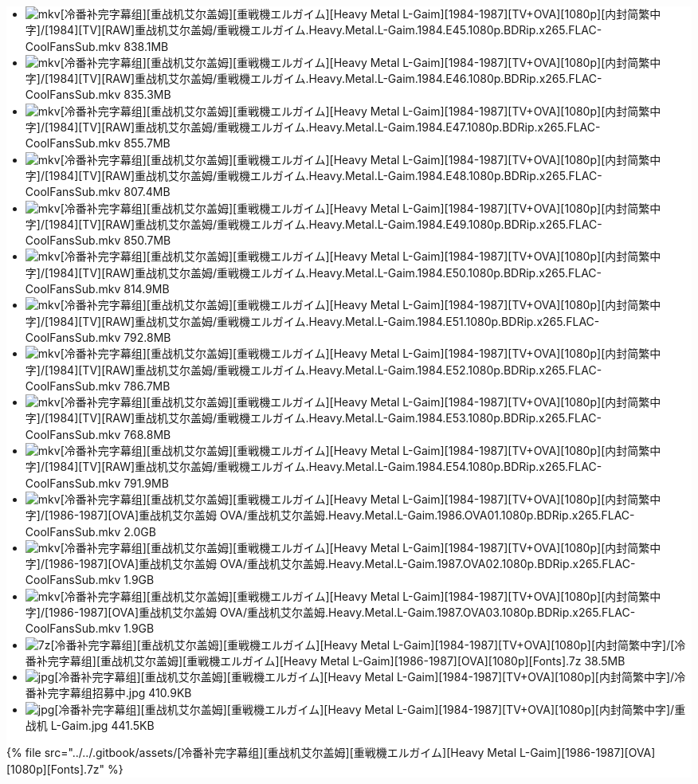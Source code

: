 * ![mkv](https://share.dmhy.org/images/icon/mkv.gif)\[冷番补完字幕组]\[重战机艾尔盖姆]\[重戦機エルガイム]\[Heavy Metal L-Gaim]\[1984-1987]\[TV+OVA]\[1080p]\[内封简繁中字]/\[1984]\[TV]\[RAW]重战机艾尔盖姆/重戦機エルガイム.Heavy.Metal.L-Gaim.1984.E45.1080p.BDRip.x265.FLAC-CoolFansSub.mkv 838.1MB
* ![mkv](https://share.dmhy.org/images/icon/mkv.gif)\[冷番补完字幕组]\[重战机艾尔盖姆]\[重戦機エルガイム]\[Heavy Metal L-Gaim]\[1984-1987]\[TV+OVA]\[1080p]\[内封简繁中字]/\[1984]\[TV]\[RAW]重战机艾尔盖姆/重戦機エルガイム.Heavy.Metal.L-Gaim.1984.E46.1080p.BDRip.x265.FLAC-CoolFansSub.mkv 835.3MB
* ![mkv](https://share.dmhy.org/images/icon/mkv.gif)\[冷番补完字幕组]\[重战机艾尔盖姆]\[重戦機エルガイム]\[Heavy Metal L-Gaim]\[1984-1987]\[TV+OVA]\[1080p]\[内封简繁中字]/\[1984]\[TV]\[RAW]重战机艾尔盖姆/重戦機エルガイム.Heavy.Metal.L-Gaim.1984.E47.1080p.BDRip.x265.FLAC-CoolFansSub.mkv 855.7MB
* ![mkv](https://share.dmhy.org/images/icon/mkv.gif)\[冷番补完字幕组]\[重战机艾尔盖姆]\[重戦機エルガイム]\[Heavy Metal L-Gaim]\[1984-1987]\[TV+OVA]\[1080p]\[内封简繁中字]/\[1984]\[TV]\[RAW]重战机艾尔盖姆/重戦機エルガイム.Heavy.Metal.L-Gaim.1984.E48.1080p.BDRip.x265.FLAC-CoolFansSub.mkv 807.4MB
* ![mkv](https://share.dmhy.org/images/icon/mkv.gif)\[冷番补完字幕组]\[重战机艾尔盖姆]\[重戦機エルガイム]\[Heavy Metal L-Gaim]\[1984-1987]\[TV+OVA]\[1080p]\[内封简繁中字]/\[1984]\[TV]\[RAW]重战机艾尔盖姆/重戦機エルガイム.Heavy.Metal.L-Gaim.1984.E49.1080p.BDRip.x265.FLAC-CoolFansSub.mkv 850.7MB
* ![mkv](https://share.dmhy.org/images/icon/mkv.gif)\[冷番补完字幕组]\[重战机艾尔盖姆]\[重戦機エルガイム]\[Heavy Metal L-Gaim]\[1984-1987]\[TV+OVA]\[1080p]\[内封简繁中字]/\[1984]\[TV]\[RAW]重战机艾尔盖姆/重戦機エルガイム.Heavy.Metal.L-Gaim.1984.E50.1080p.BDRip.x265.FLAC-CoolFansSub.mkv 814.9MB
* ![mkv](https://share.dmhy.org/images/icon/mkv.gif)\[冷番补完字幕组]\[重战机艾尔盖姆]\[重戦機エルガイム]\[Heavy Metal L-Gaim]\[1984-1987]\[TV+OVA]\[1080p]\[内封简繁中字]/\[1984]\[TV]\[RAW]重战机艾尔盖姆/重戦機エルガイム.Heavy.Metal.L-Gaim.1984.E51.1080p.BDRip.x265.FLAC-CoolFansSub.mkv 792.8MB
* ![mkv](https://share.dmhy.org/images/icon/mkv.gif)\[冷番补完字幕组]\[重战机艾尔盖姆]\[重戦機エルガイム]\[Heavy Metal L-Gaim]\[1984-1987]\[TV+OVA]\[1080p]\[内封简繁中字]/\[1984]\[TV]\[RAW]重战机艾尔盖姆/重戦機エルガイム.Heavy.Metal.L-Gaim.1984.E52.1080p.BDRip.x265.FLAC-CoolFansSub.mkv 786.7MB
* ![mkv](https://share.dmhy.org/images/icon/mkv.gif)\[冷番补完字幕组]\[重战机艾尔盖姆]\[重戦機エルガイム]\[Heavy Metal L-Gaim]\[1984-1987]\[TV+OVA]\[1080p]\[内封简繁中字]/\[1984]\[TV]\[RAW]重战机艾尔盖姆/重戦機エルガイム.Heavy.Metal.L-Gaim.1984.E53.1080p.BDRip.x265.FLAC-CoolFansSub.mkv 768.8MB
* ![mkv](https://share.dmhy.org/images/icon/mkv.gif)\[冷番补完字幕组]\[重战机艾尔盖姆]\[重戦機エルガイム]\[Heavy Metal L-Gaim]\[1984-1987]\[TV+OVA]\[1080p]\[内封简繁中字]/\[1984]\[TV]\[RAW]重战机艾尔盖姆/重戦機エルガイム.Heavy.Metal.L-Gaim.1984.E54.1080p.BDRip.x265.FLAC-CoolFansSub.mkv 791.9MB
* ![mkv](https://share.dmhy.org/images/icon/mkv.gif)\[冷番补完字幕组]\[重战机艾尔盖姆]\[重戦機エルガイム]\[Heavy Metal L-Gaim]\[1984-1987]\[TV+OVA]\[1080p]\[内封简繁中字]/\[1986-1987]\[OVA]重战机艾尔盖姆 OVA/重战机艾尔盖姆.Heavy.Metal.L-Gaim.1986.OVA01.1080p.BDRip.x265.FLAC-CoolFansSub.mkv 2.0GB
* ![mkv](https://share.dmhy.org/images/icon/mkv.gif)\[冷番补完字幕组]\[重战机艾尔盖姆]\[重戦機エルガイム]\[Heavy Metal L-Gaim]\[1984-1987]\[TV+OVA]\[1080p]\[内封简繁中字]/\[1986-1987]\[OVA]重战机艾尔盖姆 OVA/重战机艾尔盖姆.Heavy.Metal.L-Gaim.1987.OVA02.1080p.BDRip.x265.FLAC-CoolFansSub.mkv 1.9GB
* ![mkv](https://share.dmhy.org/images/icon/mkv.gif)\[冷番补完字幕组]\[重战机艾尔盖姆]\[重戦機エルガイム]\[Heavy Metal L-Gaim]\[1984-1987]\[TV+OVA]\[1080p]\[内封简繁中字]/\[1986-1987]\[OVA]重战机艾尔盖姆 OVA/重战机艾尔盖姆.Heavy.Metal.L-Gaim.1987.OVA03.1080p.BDRip.x265.FLAC-CoolFansSub.mkv 1.9GB
* ![7z](https://share.dmhy.org/images/icon/7z.gif)\[冷番补完字幕组]\[重战机艾尔盖姆]\[重戦機エルガイム]\[Heavy Metal L-Gaim]\[1984-1987]\[TV+OVA]\[1080p]\[内封简繁中字]/\[冷番补完字幕组]\[重战机艾尔盖姆]\[重戦機エルガイム]\[Heavy Metal L-Gaim]\[1986-1987]\[OVA]\[1080p]\[Fonts].7z 38.5MB
* ![jpg](https://share.dmhy.org/images/icon/jpg.gif)\[冷番补完字幕组]\[重战机艾尔盖姆]\[重戦機エルガイム]\[Heavy Metal L-Gaim]\[1984-1987]\[TV+OVA]\[1080p]\[内封简繁中字]/冷番补完字幕组招募中.jpg 410.9KB
* ![jpg](https://share.dmhy.org/images/icon/jpg.gif)\[冷番补完字幕组]\[重战机艾尔盖姆]\[重戦機エルガイム]\[Heavy Metal L-Gaim]\[1984-1987]\[TV+OVA]\[1080p]\[内封简繁中字]/重战机 L-Gaim.jpg 441.5KB



{% file src="../../.gitbook/assets/[冷番补完字幕组][重战机艾尔盖姆][重戦機エルガイム][Heavy Metal L-Gaim][1986-1987][OVA][1080p][Fonts].7z" %}
